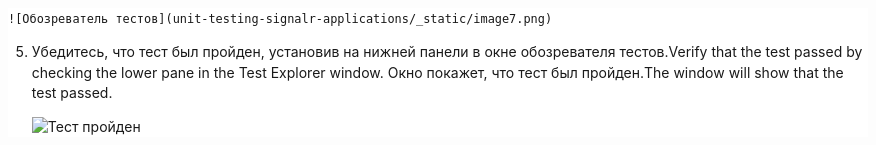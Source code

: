     ![Обозреватель тестов](unit-testing-signalr-applications/_static/image7.png)
5. <span data-ttu-id="8b4d0-170">Убедитесь, что тест был пройден, установив на нижней панели в окне обозревателя тестов.</span><span class="sxs-lookup"><span data-stu-id="8b4d0-170">Verify that the test passed by checking the lower pane in the Test Explorer window.</span></span> <span data-ttu-id="8b4d0-171">Окно покажет, что тест был пройден.</span><span class="sxs-lookup"><span data-stu-id="8b4d0-171">The window will show that the test passed.</span></span>

    ![Тест пройден](unit-testing-signalr-applications/_static/image8.png)
